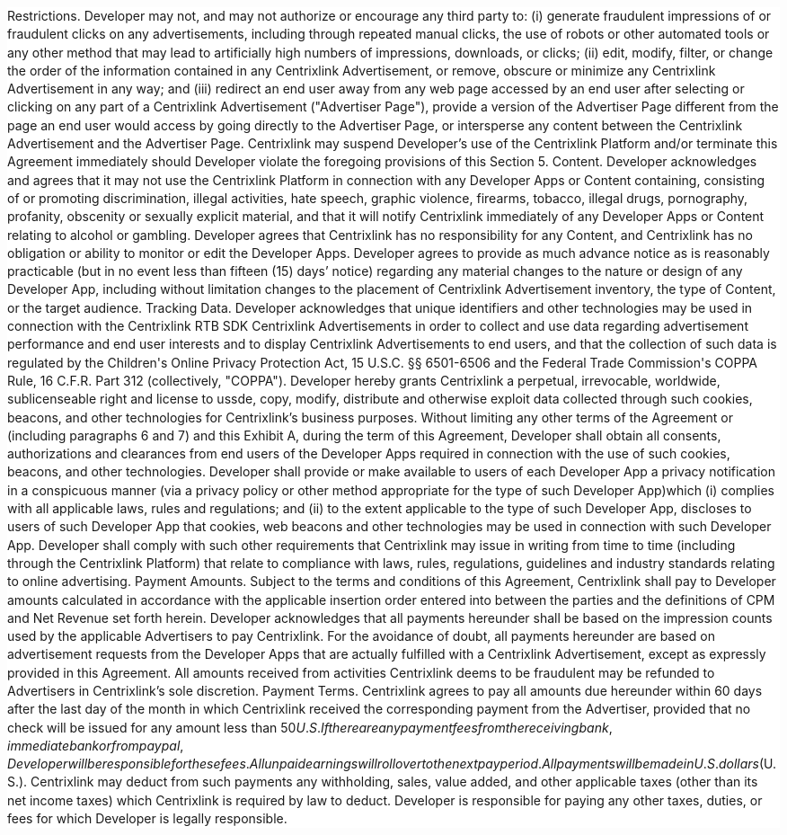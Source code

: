 Restrictions. Developer may not, and may not authorize or encourage any third party to: (i) generate fraudulent impressions of or fraudulent clicks on any advertisements, including through repeated manual clicks, the use of robots or other automated tools or any other method that may lead to artificially high numbers of impressions, downloads, or clicks; (ii) edit, modify, filter, or change the order of the information contained in any Centrixlink Advertisement, or remove, obscure or minimize any Centrixlink Advertisement in any way; and (iii) redirect an end user away from any web page accessed by an end user after selecting or clicking on any part of a Centrixlink Advertisement ("Advertiser Page"), provide a version of the Advertiser Page different from the page an end user would access by going directly to the Advertiser Page, or intersperse any content between the Centrixlink Advertisement and the Advertiser Page. Centrixlink may suspend Developer’s use of the Centrixlink Platform and/or terminate this Agreement immediately should Developer violate the foregoing provisions of this Section 5.
Content. Developer acknowledges and agrees that it may not use the Centrixlink Platform in connection with any Developer Apps or Content containing, consisting of or promoting discrimination, illegal activities, hate speech, graphic violence, firearms, tobacco, illegal drugs, pornography, profanity, obscenity or sexually explicit material, and that it will notify Centrixlink immediately of any Developer Apps or Content relating to alcohol or gambling. Developer agrees that Centrixlink has no responsibility for any Content, and Centrixlink has no obligation or ability to monitor or edit the Developer Apps. Developer agrees to provide as much advance notice as is reasonably practicable (but in no event less than fifteen (15) days’ notice) regarding any material changes to the nature or design of any Developer App, including without limitation changes to the placement of Centrixlink Advertisement inventory, the type of Content, or the target audience.
Tracking Data. Developer acknowledges that unique identifiers and other technologies may be used in connection with the Centrixlink RTB SDK Centrixlink Advertisements in order to collect and use data regarding advertisement performance and end user interests and to display Centrixlink Advertisements to end users, and that the collection of such data is regulated by the Children's Online Privacy Protection Act, 15 U.S.C. §§ 6501-6506 and the Federal Trade Commission's COPPA Rule, 16 C.F.R. Part 312 (collectively, "COPPA"). Developer hereby grants Centrixlink a perpetual, irrevocable, worldwide, sublicenseable right and license to ussde, copy, modify, distribute and otherwise exploit data collected through such cookies, beacons, and other technologies for Centrixlink’s business purposes. Without limiting any other terms of the Agreement or (including paragraphs 6 and 7) and this Exhibit A, during the term of this Agreement, Developer shall obtain all consents, authorizations and clearances from end users of the Developer Apps required in connection with the use of such cookies, beacons, and other technologies. Developer shall provide or make available to users of each Developer App a privacy notification in a conspicuous manner (via a privacy policy or other method appropriate for the type of such Developer App)which (i) complies with all applicable laws, rules and regulations; and (ii) to the extent applicable to the type of such Developer App, discloses to users of such Developer App that cookies, web beacons and other technologies may be used in connection with such Developer App. Developer shall comply with such other requirements that Centrixlink may issue in writing from time to time (including through the Centrixlink Platform) that relate to compliance with laws, rules, regulations, guidelines and industry standards relating to online advertising.
Payment Amounts. Subject to the terms and conditions of this Agreement, Centrixlink shall pay to Developer amounts calculated in accordance with the applicable insertion order entered into between the parties and the definitions of CPM and Net Revenue set forth herein. Developer acknowledges that all payments hereunder shall be based on the impression counts used by the applicable Advertisers to pay Centrixlink. For the avoidance of doubt, all payments hereunder are based on advertisement requests from the Developer Apps that are actually fulfilled with a Centrixlink Advertisement, except as expressly provided in this Agreement. All amounts received from activities Centrixlink deems to be fraudulent may be refunded to Advertisers in Centrixlink’s sole discretion.
Payment Terms. Centrixlink agrees to pay all amounts due hereunder within 60 days after the last day of the month in which Centrixlink received the corresponding payment from the Advertiser, provided that no check will be issued for any amount less than $50 U.S. If there are any payment fees from the receiving bank, immediate bank or from paypal, Developer will be responsible for these fees. All unpaid earnings will rollover to the next pay period. All payments will be made in U.S. dollars ($U.S.). Centrixlink may deduct from such payments any withholding, sales, value added, and other applicable taxes (other than its net income taxes) which Centrixlink is required by law to deduct. Developer is responsible for paying any other taxes, duties, or fees for which Developer is legally responsible.
 
